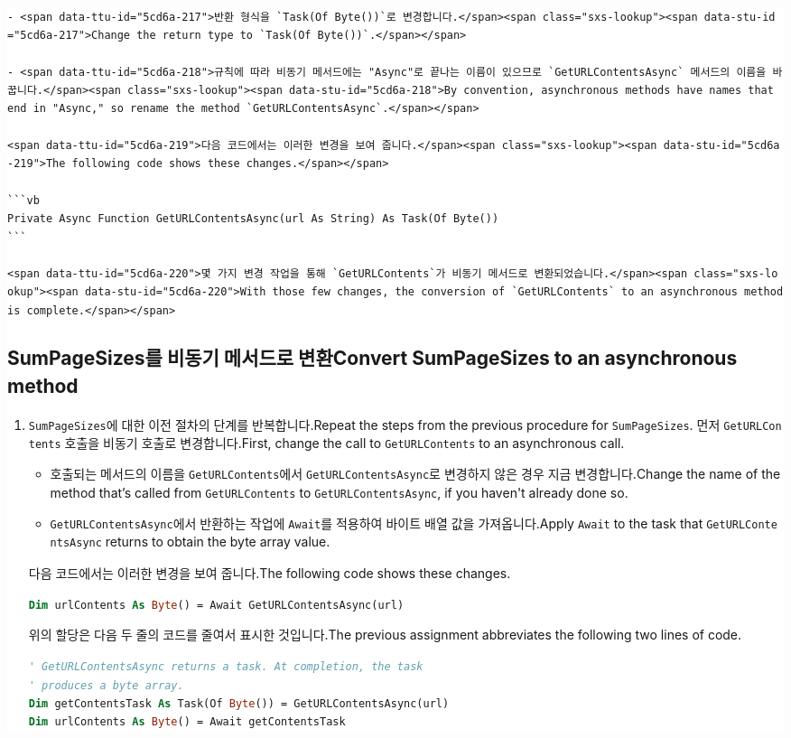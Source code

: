     - <span data-ttu-id="5cd6a-217">반환 형식을 `Task(Of Byte())`로 변경합니다.</span><span class="sxs-lookup"><span data-stu-id="5cd6a-217">Change the return type to `Task(Of Byte())`.</span></span>

    - <span data-ttu-id="5cd6a-218">규칙에 따라 비동기 메서드에는 "Async"로 끝나는 이름이 있으므로 `GetURLContentsAsync` 메서드의 이름을 바꿉니다.</span><span class="sxs-lookup"><span data-stu-id="5cd6a-218">By convention, asynchronous methods have names that end in "Async," so rename the method `GetURLContentsAsync`.</span></span>

    <span data-ttu-id="5cd6a-219">다음 코드에서는 이러한 변경을 보여 줍니다.</span><span class="sxs-lookup"><span data-stu-id="5cd6a-219">The following code shows these changes.</span></span>

    ```vb
    Private Async Function GetURLContentsAsync(url As String) As Task(Of Byte())
    ```

    <span data-ttu-id="5cd6a-220">몇 가지 변경 작업을 통해 `GetURLContents`가 비동기 메서드로 변환되었습니다.</span><span class="sxs-lookup"><span data-stu-id="5cd6a-220">With those few changes, the conversion of `GetURLContents` to an asynchronous method is complete.</span></span>

## <a name="convert-sumpagesizes-to-an-asynchronous-method"></a><span data-ttu-id="5cd6a-221">SumPageSizes를 비동기 메서드로 변환</span><span class="sxs-lookup"><span data-stu-id="5cd6a-221">Convert SumPageSizes to an asynchronous method</span></span>

1. <span data-ttu-id="5cd6a-222">`SumPageSizes`에 대한 이전 절차의 단계를 반복합니다.</span><span class="sxs-lookup"><span data-stu-id="5cd6a-222">Repeat the steps from the previous procedure for `SumPageSizes`.</span></span> <span data-ttu-id="5cd6a-223">먼저 `GetURLContents` 호출을 비동기 호출로 변경합니다.</span><span class="sxs-lookup"><span data-stu-id="5cd6a-223">First, change the call to `GetURLContents` to an asynchronous call.</span></span>

    - <span data-ttu-id="5cd6a-224">호출되는 메서드의 이름을 `GetURLContents`에서 `GetURLContentsAsync`로 변경하지 않은 경우 지금 변경합니다.</span><span class="sxs-lookup"><span data-stu-id="5cd6a-224">Change the name of the method that’s called from `GetURLContents` to `GetURLContentsAsync`, if you haven't already done so.</span></span>

    - <span data-ttu-id="5cd6a-225">`GetURLContentsAsync`에서 반환하는 작업에 `Await`를 적용하여 바이트 배열 값을 가져옵니다.</span><span class="sxs-lookup"><span data-stu-id="5cd6a-225">Apply `Await` to the task that `GetURLContentsAsync` returns to obtain the byte array value.</span></span>

    <span data-ttu-id="5cd6a-226">다음 코드에서는 이러한 변경을 보여 줍니다.</span><span class="sxs-lookup"><span data-stu-id="5cd6a-226">The following code shows these changes.</span></span>

    ```vb
    Dim urlContents As Byte() = Await GetURLContentsAsync(url)
    ```

    <span data-ttu-id="5cd6a-227">위의 할당은 다음 두 줄의 코드를 줄여서 표시한 것입니다.</span><span class="sxs-lookup"><span data-stu-id="5cd6a-227">The previous assignment abbreviates the following two lines of code.</span></span>

    ```vb
    ' GetURLContentsAsync returns a task. At completion, the task
    ' produces a byte array.
    Dim getContentsTask As Task(Of Byte()) = GetURLContentsAsync(url)
    Dim urlContents As Byte() = Await getContentsTask
    ```
